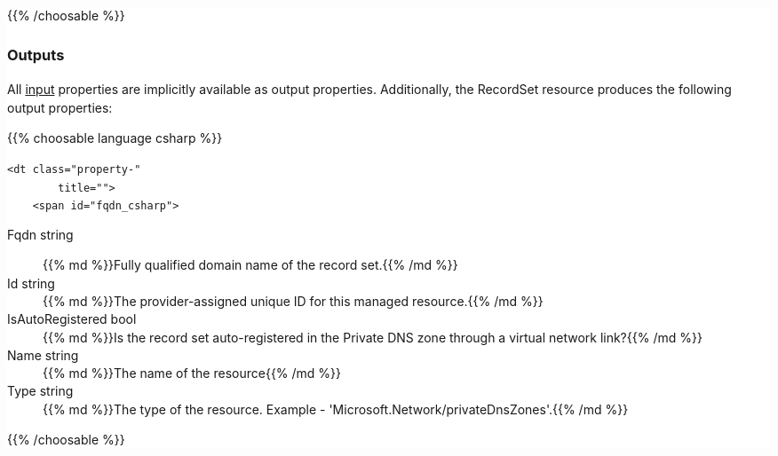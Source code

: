 {{% /choosable %}}


### Outputs

All [input](#inputs) properties are implicitly available as output properties. Additionally, the RecordSet resource produces the following output properties:



{{% choosable language csharp %}}
<dl class="resources-properties">

    <dt class="property-"
            title="">
        <span id="fqdn_csharp">
<a href="#fqdn_csharp" style="color: inherit; text-decoration: inherit;">Fqdn</a>
</span>
        <span class="property-indicator"></span>
        <span class="property-type">string</span>
    </dt>
    <dd>{{% md %}}Fully qualified domain name of the record set.{{% /md %}}</dd>
    <dt class="property-"
            title="">
        <span id="id_csharp">
<a href="#id_csharp" style="color: inherit; text-decoration: inherit;">Id</a>
</span>
        <span class="property-indicator"></span>
        <span class="property-type">string</span>
    </dt>
    <dd>{{% md %}}The provider-assigned unique ID for this managed resource.{{% /md %}}</dd>
    <dt class="property-"
            title="">
        <span id="isautoregistered_csharp">
<a href="#isautoregistered_csharp" style="color: inherit; text-decoration: inherit;">Is<wbr>Auto<wbr>Registered</a>
</span>
        <span class="property-indicator"></span>
        <span class="property-type">bool</span>
    </dt>
    <dd>{{% md %}}Is the record set auto-registered in the Private DNS zone through a virtual network link?{{% /md %}}</dd>
    <dt class="property-"
            title="">
        <span id="name_csharp">
<a href="#name_csharp" style="color: inherit; text-decoration: inherit;">Name</a>
</span>
        <span class="property-indicator"></span>
        <span class="property-type">string</span>
    </dt>
    <dd>{{% md %}}The name of the resource{{% /md %}}</dd>
    <dt class="property-"
            title="">
        <span id="type_csharp">
<a href="#type_csharp" style="color: inherit; text-decoration: inherit;">Type</a>
</span>
        <span class="property-indicator"></span>
        <span class="property-type">string</span>
    </dt>
    <dd>{{% md %}}The type of the resource. Example - 'Microsoft.Network/privateDnsZones'.{{% /md %}}</dd>
</dl>
{{% /choosable %}}
